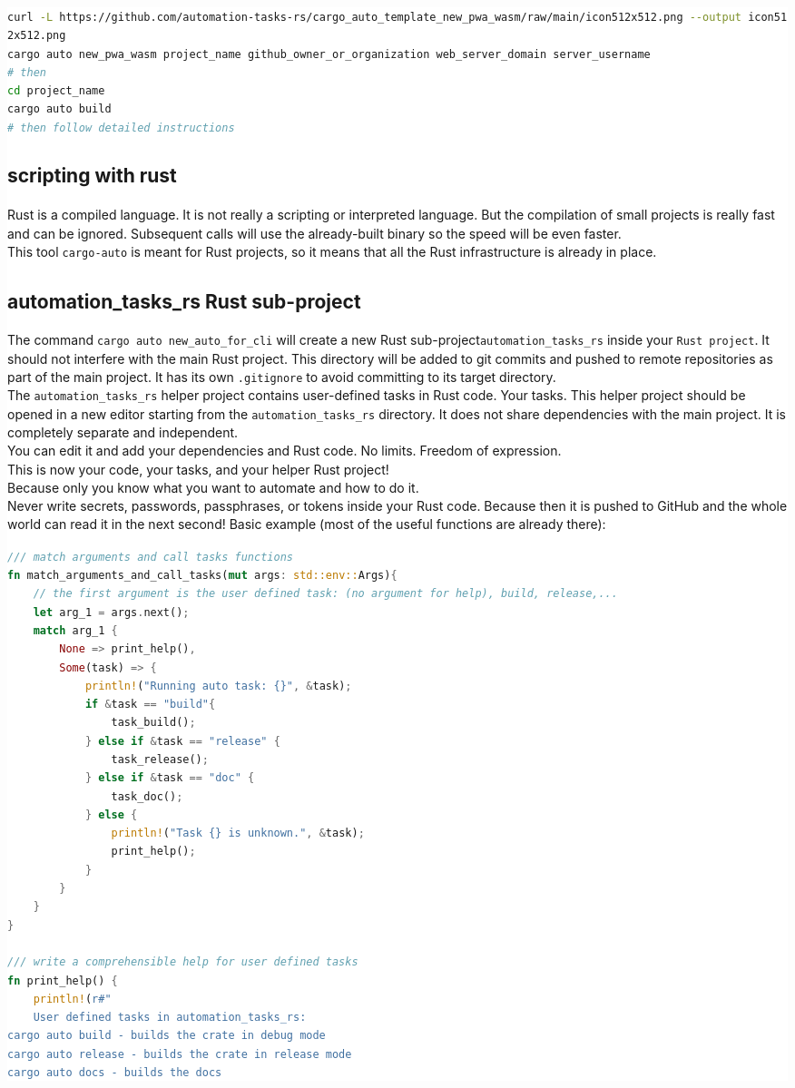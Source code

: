 ```bash
curl -L https://github.com/automation-tasks-rs/cargo_auto_template_new_pwa_wasm/raw/main/icon512x512.png --output icon512x512.png
cargo auto new_pwa_wasm project_name github_owner_or_organization web_server_domain server_username
# then
cd project_name
cargo auto build
# then follow detailed instructions
```

## scripting with rust

Rust is a compiled language. It is not really a scripting or interpreted language. But the compilation of small projects is really fast and can be ignored. Subsequent calls will use the already-built binary so the speed will be even faster.  
This tool `cargo-auto` is meant for Rust projects, so it means that all the Rust infrastructure is already in place.  

## automation_tasks_rs Rust sub-project

The command `cargo auto new_auto_for_cli` will create a new Rust sub-project`automation_tasks_rs` inside your `Rust project`. It should not interfere with the main Rust project. This directory will be added to git commits and pushed to remote repositories as part of the main project. It has its own `.gitignore` to avoid committing to its target directory.  
The `automation_tasks_rs` helper project contains user-defined tasks in Rust code. Your tasks. This helper project should be opened in a new editor starting from the `automation_tasks_rs` directory. It does not share dependencies with the main project. It is completely separate and independent.  
You can edit it and add your dependencies and Rust code. No limits. Freedom of expression.  
This is now your code, your tasks, and your helper Rust project!  
Because only you know what you want to automate and how to do it.  
Never write secrets, passwords, passphrases, or tokens inside your Rust code. Because then it is pushed to GitHub and the whole world can read it in the next second!
Basic example (most of the useful functions are already there):  

```rust ignore
/// match arguments and call tasks functions
fn match_arguments_and_call_tasks(mut args: std::env::Args){
    // the first argument is the user defined task: (no argument for help), build, release,...
    let arg_1 = args.next();
    match arg_1 {
        None => print_help(),
        Some(task) => {            
            println!("Running auto task: {}", &task);
            if &task == "build"{
                task_build();
            } else if &task == "release" {
                task_release();
            } else if &task == "doc" {
                task_doc();
            } else {
                println!("Task {} is unknown.", &task);
                print_help();
            }
        }
    }
}

/// write a comprehensible help for user defined tasks
fn print_help() {
    println!(r#"
    User defined tasks in automation_tasks_rs:
cargo auto build - builds the crate in debug mode
cargo auto release - builds the crate in release mode
cargo auto docs - builds the docs
```